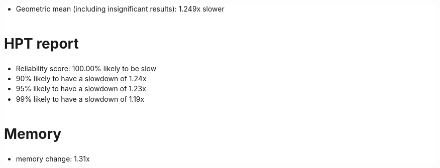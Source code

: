 - Geometric mean (including insignificant results): 1.249x slower

# HPT report

- Reliability score: 100.00% likely to be slow
- 90% likely to have a slowdown of 1.24x
- 95% likely to have a slowdown of 1.23x
- 99% likely to have a slowdown of 1.19x

# Memory
- memory change: 1.31x